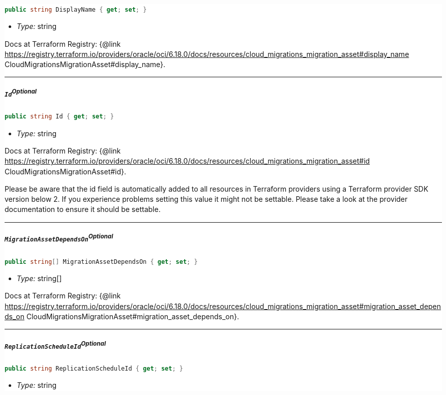 ```csharp
public string DisplayName { get; set; }
```

- *Type:* string

Docs at Terraform Registry: {@link https://registry.terraform.io/providers/oracle/oci/6.18.0/docs/resources/cloud_migrations_migration_asset#display_name CloudMigrationsMigrationAsset#display_name}.

---

##### `Id`<sup>Optional</sup> <a name="Id" id="rhizo-co-terraform-provider-oci.cloudMigrationsMigrationAsset.CloudMigrationsMigrationAssetConfig.property.id"></a>

```csharp
public string Id { get; set; }
```

- *Type:* string

Docs at Terraform Registry: {@link https://registry.terraform.io/providers/oracle/oci/6.18.0/docs/resources/cloud_migrations_migration_asset#id CloudMigrationsMigrationAsset#id}.

Please be aware that the id field is automatically added to all resources in Terraform providers using a Terraform provider SDK version below 2.
If you experience problems setting this value it might not be settable. Please take a look at the provider documentation to ensure it should be settable.

---

##### `MigrationAssetDependsOn`<sup>Optional</sup> <a name="MigrationAssetDependsOn" id="rhizo-co-terraform-provider-oci.cloudMigrationsMigrationAsset.CloudMigrationsMigrationAssetConfig.property.migrationAssetDependsOn"></a>

```csharp
public string[] MigrationAssetDependsOn { get; set; }
```

- *Type:* string[]

Docs at Terraform Registry: {@link https://registry.terraform.io/providers/oracle/oci/6.18.0/docs/resources/cloud_migrations_migration_asset#migration_asset_depends_on CloudMigrationsMigrationAsset#migration_asset_depends_on}.

---

##### `ReplicationScheduleId`<sup>Optional</sup> <a name="ReplicationScheduleId" id="rhizo-co-terraform-provider-oci.cloudMigrationsMigrationAsset.CloudMigrationsMigrationAssetConfig.property.replicationScheduleId"></a>

```csharp
public string ReplicationScheduleId { get; set; }
```

- *Type:* string
